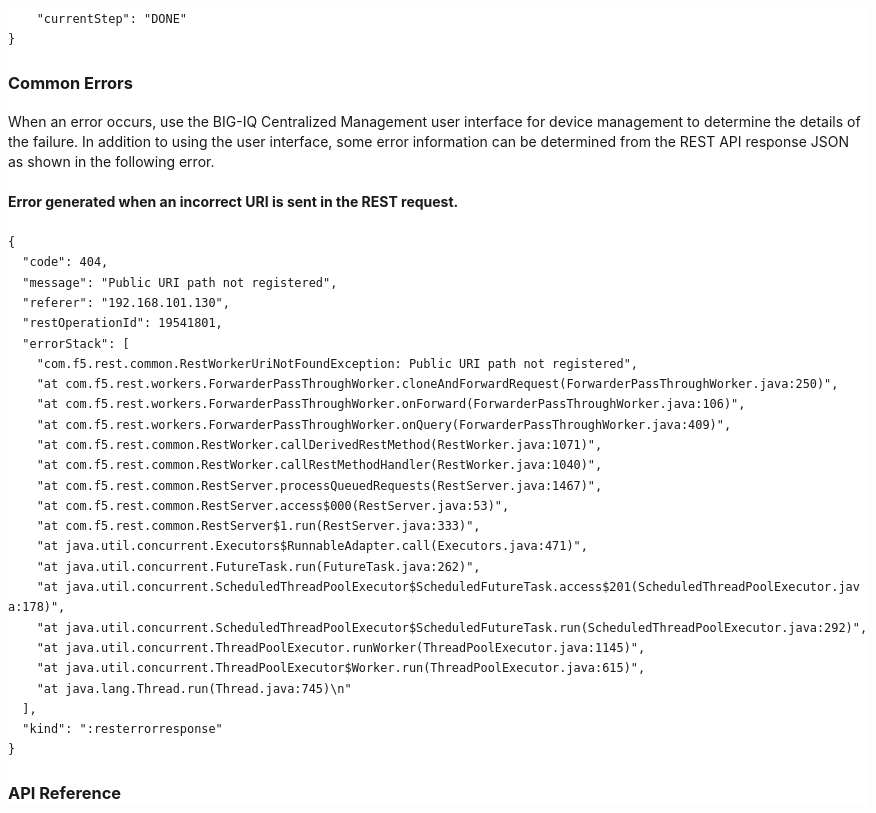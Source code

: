 ```
    "currentStep": "DONE"
}
```

### Common Errors
When an error occurs, use the BIG-IQ Centralized Management user interface for device management to determine the details of the failure. In addition to using the user interface, some error information can be determined from the REST API response JSON as shown in the following error.

#### Error generated when an incorrect URI is sent in the REST request.
```
{
  "code": 404,
  "message": "Public URI path not registered",
  "referer": "192.168.101.130",
  "restOperationId": 19541801,
  "errorStack": [
    "com.f5.rest.common.RestWorkerUriNotFoundException: Public URI path not registered",
    "at com.f5.rest.workers.ForwarderPassThroughWorker.cloneAndForwardRequest(ForwarderPassThroughWorker.java:250)",
    "at com.f5.rest.workers.ForwarderPassThroughWorker.onForward(ForwarderPassThroughWorker.java:106)",
    "at com.f5.rest.workers.ForwarderPassThroughWorker.onQuery(ForwarderPassThroughWorker.java:409)",
    "at com.f5.rest.common.RestWorker.callDerivedRestMethod(RestWorker.java:1071)",
    "at com.f5.rest.common.RestWorker.callRestMethodHandler(RestWorker.java:1040)",
    "at com.f5.rest.common.RestServer.processQueuedRequests(RestServer.java:1467)",
    "at com.f5.rest.common.RestServer.access$000(RestServer.java:53)",
    "at com.f5.rest.common.RestServer$1.run(RestServer.java:333)",
    "at java.util.concurrent.Executors$RunnableAdapter.call(Executors.java:471)",
    "at java.util.concurrent.FutureTask.run(FutureTask.java:262)",
    "at java.util.concurrent.ScheduledThreadPoolExecutor$ScheduledFutureTask.access$201(ScheduledThreadPoolExecutor.java:178)",
    "at java.util.concurrent.ScheduledThreadPoolExecutor$ScheduledFutureTask.run(ScheduledThreadPoolExecutor.java:292)",
    "at java.util.concurrent.ThreadPoolExecutor.runWorker(ThreadPoolExecutor.java:1145)",
    "at java.util.concurrent.ThreadPoolExecutor$Worker.run(ThreadPoolExecutor.java:615)",
    "at java.lang.Thread.run(Thread.java:745)\n"
  ],
  "kind": ":resterrorresponse"
}
```

### API Reference